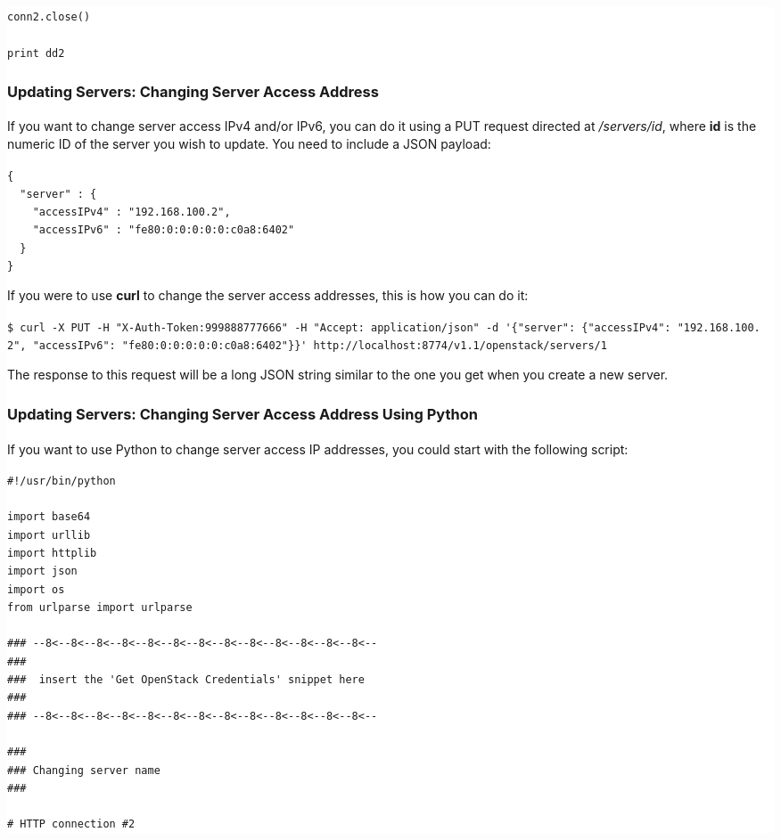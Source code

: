 	conn2.close()

	print dd2

### Updating Servers: Changing Server Access Address

If you want to change server access IPv4 and/or IPv6, you can do it using a PUT request directed at */servers/id*, where **id** is the numeric ID of the server you wish to update.  You need to include a JSON payload:

	{
	  "server" : {
	    "accessIPv4" : "192.168.100.2",
	    "accessIPv6" : "fe80:0:0:0:0:0:c0a8:6402"
	  }
	}

If you were to use **curl** to change the server access addresses, this is how you can do it:

	$ curl -X PUT -H "X-Auth-Token:999888777666" -H "Accept: application/json" -d '{"server": {"accessIPv4": "192.168.100.2", "accessIPv6": "fe80:0:0:0:0:0:c0a8:6402"}}' http://localhost:8774/v1.1/openstack/servers/1

The response to this request will be a long JSON string similar to the one you get when you create a new server.

### Updating Servers: Changing Server Access Address Using Python

If you want to use Python to change server access IP addresses, you could start with the following script:

	#!/usr/bin/python

	import base64
	import urllib
	import httplib
	import json
	import os
	from urlparse import urlparse

	### --8<--8<--8<--8<--8<--8<--8<--8<--8<--8<--8<--8<--8<--
	###
	###  insert the 'Get OpenStack Credentials' snippet here
	###
	### --8<--8<--8<--8<--8<--8<--8<--8<--8<--8<--8<--8<--8<--

	###
	### Changing server name
	###

	# HTTP connection #2
